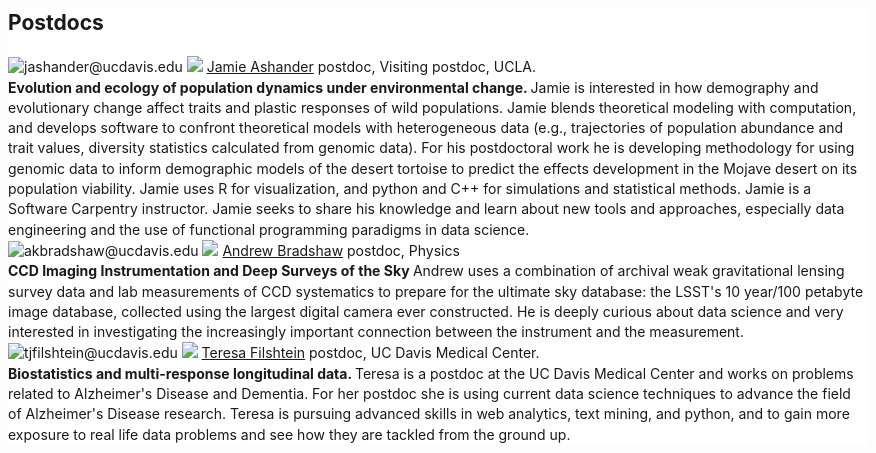 ## Postdocs 



<div class="person">
<img src="images/Affiliates_pics/JamieAshander_c.jpg" title="jashander@ucdavis.edu"></img>
<a href="mailto:jashander@ucdavis.edu"><img src="images/email400.png" class="emailIcon"></img></a>
<a href="http://www.ashander.info">Jamie Ashander</a>
postdoc, Visiting postdoc, UCLA. <br/>
<b> Evolution and ecology of population dynamics under environmental change. </b>
Jamie is interested in how demography and evolutionary change affect traits and plastic responses of wild populations. Jamie blends theoretical modeling with computation, and develops software to confront theoretical models with heterogeneous data (e.g., trajectories of population abundance and trait values, diversity statistics calculated from genomic data). For his postdoctoral work he is developing methodology for using genomic data to inform demographic models of the desert tortoise to predict the effects development in the Mojave desert on its population viability. Jamie uses R for visualization, and python and C++ for simulations and statistical methods. Jamie is a Software Carpentry instructor. Jamie seeks to share his knowledge and learn about new tools and approaches, especially data engineering and the use of functional programming paradigms in data science.
</div>


<div class="person">
<img src="images/Affiliates_pics/AndrewBradshaw_c.jpg" title="akbradshaw@ucdavis.edu"></img>
<a href="mailto:akbradshaw@ucdavis.edu"><img src="images/email400.png" class="emailIcon"></img></a>
<a href="http://www.andrewnomy.com">Andrew Bradshaw</a>
postdoc, Physics <br/>
<b> CCD Imaging Instrumentation and Deep Surveys of the Sky </b>
Andrew uses a combination of archival weak gravitational lensing survey data and lab measurements of CCD systematics to prepare for the ultimate sky database: the LSST's 10 year/100 petabyte image database, collected using the largest digital camera ever constructed. He is deeply curious about data science and very interested in investigating the increasingly important connection between the instrument and the measurement.
</div>


<div class="person">
<img src="images/Affiliates_pics/TeresaFilshtein_c.jpg" title="tjfilshtein@ucdavis.edu"></img>
<a href="mailto:tjfilshtein@ucdavis.edu"><img src="images/email400.png" class="emailIcon"></img></a>
<a href="http://www.ucdmc.ucdavis.edu/alzheimers/">Teresa Filshtein</a>
postdoc, UC Davis Medical Center. <br/>
<b> Biostatistics and multi-response longitudinal data. </b>
Teresa is a postdoc at the UC Davis Medical Center and works on problems related to Alzheimer's Disease and Dementia. For her postdoc she is using current data science techniques to advance the field of Alzheimer's Disease research. Teresa is pursuing advanced skills in web analytics, text mining, and python, and to gain more exposure to real life data problems and see how they are tackled from the ground up.
</div>

